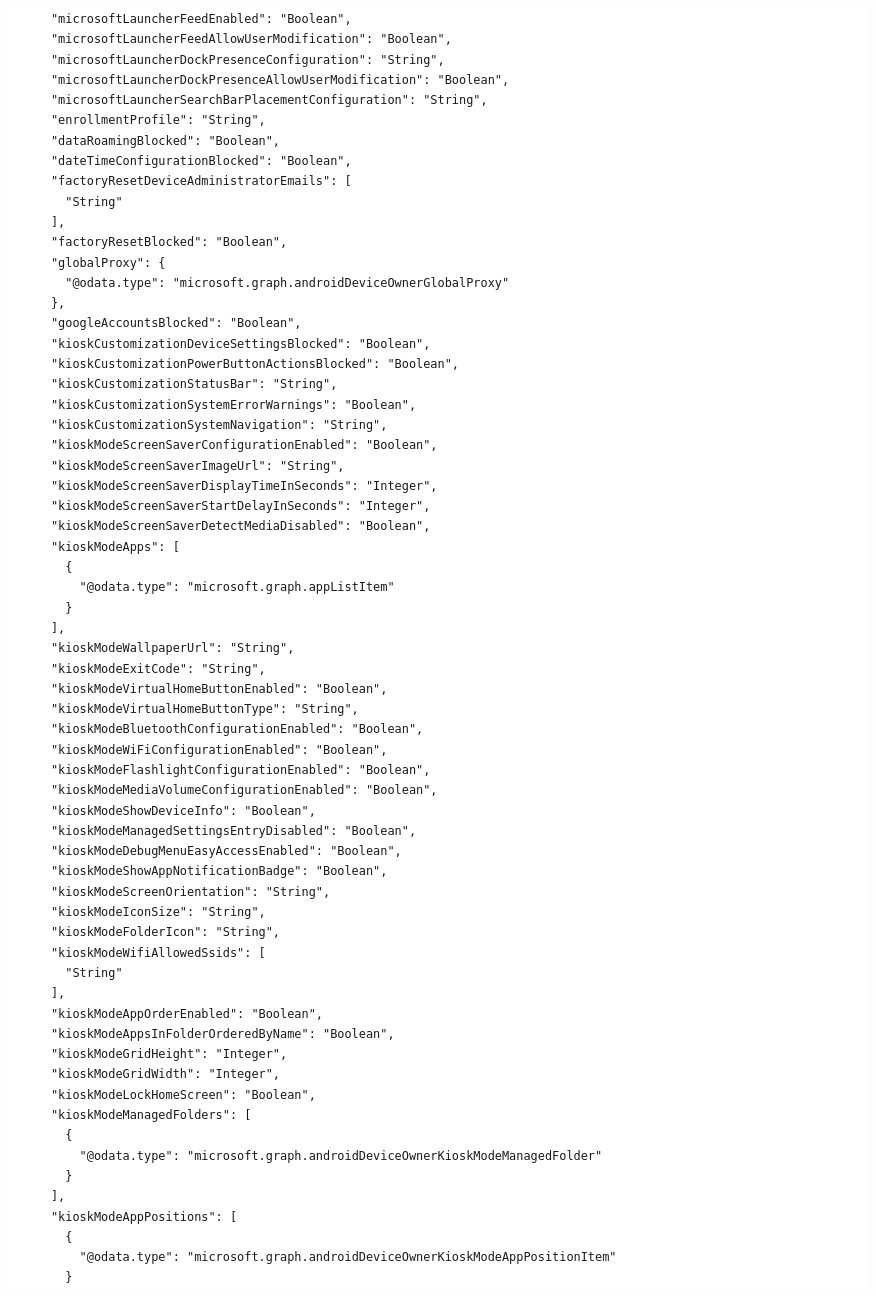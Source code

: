 ``` http
      "microsoftLauncherFeedEnabled": "Boolean",
      "microsoftLauncherFeedAllowUserModification": "Boolean",
      "microsoftLauncherDockPresenceConfiguration": "String",
      "microsoftLauncherDockPresenceAllowUserModification": "Boolean",
      "microsoftLauncherSearchBarPlacementConfiguration": "String",
      "enrollmentProfile": "String",
      "dataRoamingBlocked": "Boolean",
      "dateTimeConfigurationBlocked": "Boolean",
      "factoryResetDeviceAdministratorEmails": [
        "String"
      ],
      "factoryResetBlocked": "Boolean",
      "globalProxy": {
        "@odata.type": "microsoft.graph.androidDeviceOwnerGlobalProxy"
      },
      "googleAccountsBlocked": "Boolean",
      "kioskCustomizationDeviceSettingsBlocked": "Boolean",
      "kioskCustomizationPowerButtonActionsBlocked": "Boolean",
      "kioskCustomizationStatusBar": "String",
      "kioskCustomizationSystemErrorWarnings": "Boolean",
      "kioskCustomizationSystemNavigation": "String",
      "kioskModeScreenSaverConfigurationEnabled": "Boolean",
      "kioskModeScreenSaverImageUrl": "String",
      "kioskModeScreenSaverDisplayTimeInSeconds": "Integer",
      "kioskModeScreenSaverStartDelayInSeconds": "Integer",
      "kioskModeScreenSaverDetectMediaDisabled": "Boolean",
      "kioskModeApps": [
        {
          "@odata.type": "microsoft.graph.appListItem"
        }
      ],
      "kioskModeWallpaperUrl": "String",
      "kioskModeExitCode": "String",
      "kioskModeVirtualHomeButtonEnabled": "Boolean",
      "kioskModeVirtualHomeButtonType": "String",
      "kioskModeBluetoothConfigurationEnabled": "Boolean",
      "kioskModeWiFiConfigurationEnabled": "Boolean",
      "kioskModeFlashlightConfigurationEnabled": "Boolean",
      "kioskModeMediaVolumeConfigurationEnabled": "Boolean",
      "kioskModeShowDeviceInfo": "Boolean",
      "kioskModeManagedSettingsEntryDisabled": "Boolean",
      "kioskModeDebugMenuEasyAccessEnabled": "Boolean",
      "kioskModeShowAppNotificationBadge": "Boolean",
      "kioskModeScreenOrientation": "String",
      "kioskModeIconSize": "String",
      "kioskModeFolderIcon": "String",
      "kioskModeWifiAllowedSsids": [
        "String"
      ],
      "kioskModeAppOrderEnabled": "Boolean",
      "kioskModeAppsInFolderOrderedByName": "Boolean",
      "kioskModeGridHeight": "Integer",
      "kioskModeGridWidth": "Integer",
      "kioskModeLockHomeScreen": "Boolean",
      "kioskModeManagedFolders": [
        {
          "@odata.type": "microsoft.graph.androidDeviceOwnerKioskModeManagedFolder"
        }
      ],
      "kioskModeAppPositions": [
        {
          "@odata.type": "microsoft.graph.androidDeviceOwnerKioskModeAppPositionItem"
        }
```